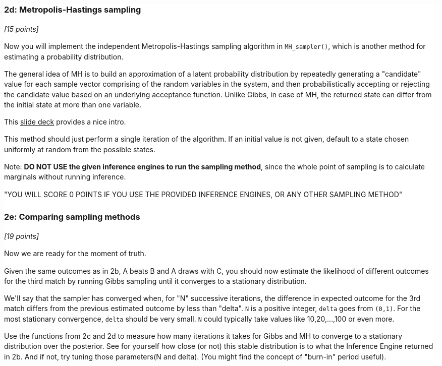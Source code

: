 ### 2d: Metropolis-Hastings sampling



_[15 points]_



Now you will implement the independent Metropolis-Hastings sampling algorithm in `MH_sampler()`, which is another method for estimating a probability distribution.

The general idea of MH is to build an approximation of a latent probability distribution by repeatedly generating a "candidate" value for each sample vector comprising of the random variables in the system, and then probabilistically accepting or rejecting the candidate value based on an underlying acceptance function. Unlike Gibbs, in case of MH, the returned state can differ from the initial state at more than one variable.

This [slide deck](https://github.gatech.edu/omscs6601/assignment_3/blob/master/resources/mh%20sampling.pdf) provides a nice intro.



This method should just perform a single iteration of the algorithm. If an initial value is not given, default to a state chosen uniformly at random from the possible states.



Note: **DO NOT USE the given inference engines to run the sampling method**, since the whole point of sampling is to calculate marginals without running inference.



"YOU WILL SCORE 0 POINTS IF YOU USE THE PROVIDED INFERENCE ENGINES, OR ANY OTHER SAMPLING METHOD"



### 2e: Comparing sampling methods



_[19 points]_



Now we are ready for the moment of truth.



Given the same outcomes as in 2b, A beats B and A draws with C, you should now estimate the likelihood of different outcomes for the third match by running Gibbs sampling until it converges to a stationary distribution.

We'll say that the sampler has converged when, for "N" successive iterations, the difference in expected outcome for the 3rd match differs from the previous estimated outcome by less than "delta". `N` is a positive integer, `delta` goes from `(0,1)`. For the most stationary convergence, `delta` should be very small. `N` could typically take values like 10,20,...,100 or even more.



Use the functions from 2c and 2d to measure how many iterations it takes for Gibbs and MH to converge to a stationary distribution over the posterior. See for yourself how close (or not) this stable distribution is to what the Inference Engine returned in 2b. And if not, try tuning those parameters(N and delta). (You might find the concept of "burn-in" period useful).

